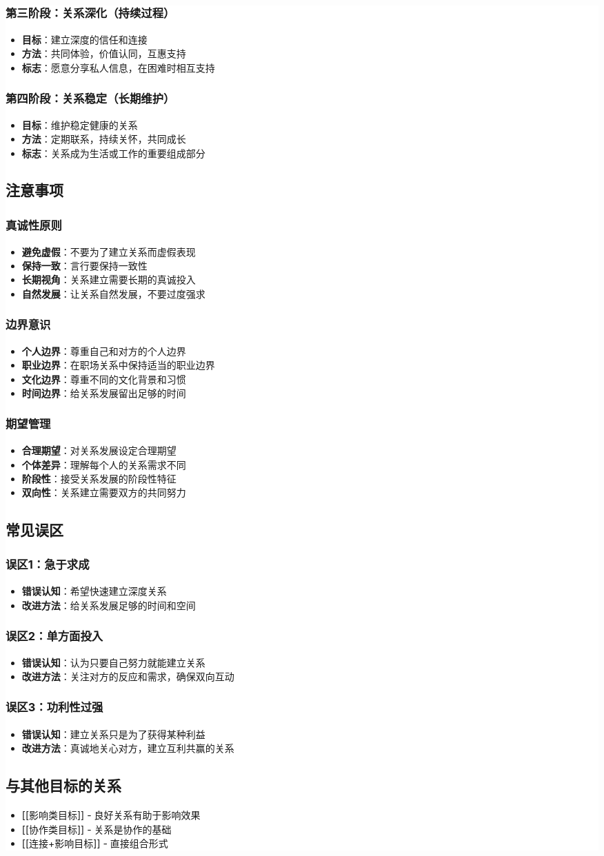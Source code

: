 ### 第三阶段：关系深化（持续过程）
- **目标**：建立深度的信任和连接
- **方法**：共同体验，价值认同，互惠支持
- **标志**：愿意分享私人信息，在困难时相互支持

### 第四阶段：关系稳定（长期维护）
- **目标**：维护稳定健康的关系
- **方法**：定期联系，持续关怀，共同成长
- **标志**：关系成为生活或工作的重要组成部分

## 注意事项

### 真诚性原则
- **避免虚假**：不要为了建立关系而虚假表现
- **保持一致**：言行要保持一致性
- **长期视角**：关系建立需要长期的真诚投入
- **自然发展**：让关系自然发展，不要过度强求

### 边界意识
- **个人边界**：尊重自己和对方的个人边界
- **职业边界**：在职场关系中保持适当的职业边界
- **文化边界**：尊重不同的文化背景和习惯
- **时间边界**：给关系发展留出足够的时间

### 期望管理
- **合理期望**：对关系发展设定合理期望
- **个体差异**：理解每个人的关系需求不同
- **阶段性**：接受关系发展的阶段性特征
- **双向性**：关系建立需要双方的共同努力

## 常见误区

### 误区1：急于求成
- **错误认知**：希望快速建立深度关系
- **改进方法**：给关系发展足够的时间和空间

### 误区2：单方面投入
- **错误认知**：认为只要自己努力就能建立关系
- **改进方法**：关注对方的反应和需求，确保双向互动

### 误区3：功利性过强
- **错误认知**：建立关系只是为了获得某种利益
- **改进方法**：真诚地关心对方，建立互利共赢的关系

## 与其他目标的关系
- [[影响类目标]] - 良好关系有助于影响效果
- [[协作类目标]] - 关系是协作的基础
- [[连接+影响目标]] - 直接组合形式
